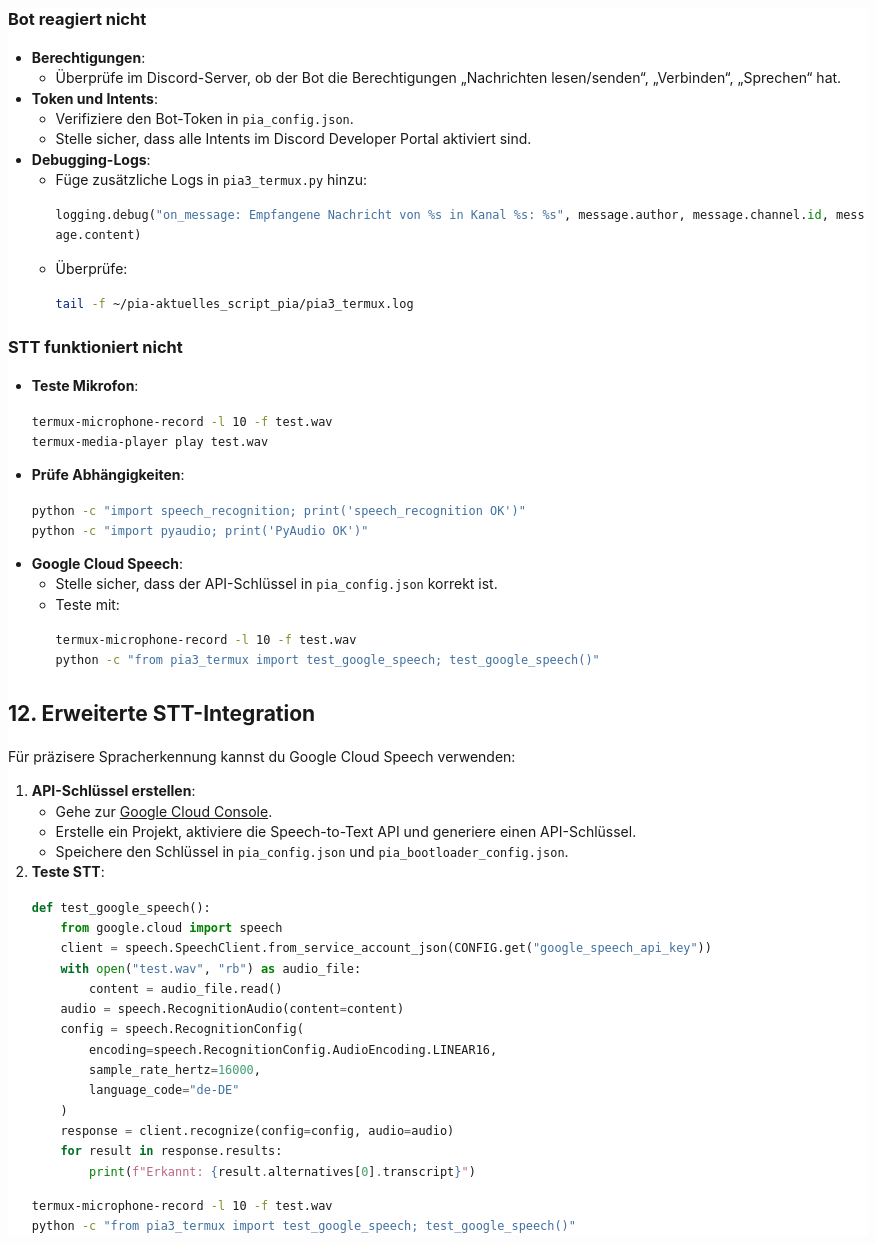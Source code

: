 ### Bot reagiert nicht
- **Berechtigungen**:
  - Überprüfe im Discord-Server, ob der Bot die Berechtigungen „Nachrichten lesen/senden“, „Verbinden“, „Sprechen“ hat.
- **Token und Intents**:
  - Verifiziere den Bot-Token in `pia_config.json`.
  - Stelle sicher, dass alle Intents im Discord Developer Portal aktiviert sind.
- **Debugging-Logs**:
  - Füge zusätzliche Logs in `pia3_termux.py` hinzu:
    ```python
    logging.debug("on_message: Empfangene Nachricht von %s in Kanal %s: %s", message.author, message.channel.id, message.content)
    ```
  - Überprüfe:
    ```bash
    tail -f ~/pia-aktuelles_script_pia/pia3_termux.log
    ```

### STT funktioniert nicht
- **Teste Mikrofon**:
  ```bash
  termux-microphone-record -l 10 -f test.wav
  termux-media-player play test.wav
  ```
- **Prüfe Abhängigkeiten**:
  ```bash
  python -c "import speech_recognition; print('speech_recognition OK')"
  python -c "import pyaudio; print('PyAudio OK')"
  ```
- **Google Cloud Speech**:
  - Stelle sicher, dass der API-Schlüssel in `pia_config.json` korrekt ist.
  - Teste mit:
    ```bash
    termux-microphone-record -l 10 -f test.wav
    python -c "from pia3_termux import test_google_speech; test_google_speech()"
    ```

## 12. Erweiterte STT-Integration
Für präzisere Spracherkennung kannst du Google Cloud Speech verwenden:
1. **API-Schlüssel erstellen**:
   - Gehe zur [Google Cloud Console](https://console.cloud.google.com).
   - Erstelle ein Projekt, aktiviere die Speech-to-Text API und generiere einen API-Schlüssel.
   - Speichere den Schlüssel in `pia_config.json` und `pia_bootloader_config.json`.
2. **Teste STT**:
   ```python
   def test_google_speech():
       from google.cloud import speech
       client = speech.SpeechClient.from_service_account_json(CONFIG.get("google_speech_api_key"))
       with open("test.wav", "rb") as audio_file:
           content = audio_file.read()
       audio = speech.RecognitionAudio(content=content)
       config = speech.RecognitionConfig(
           encoding=speech.RecognitionConfig.AudioEncoding.LINEAR16,
           sample_rate_hertz=16000,
           language_code="de-DE"
       )
       response = client.recognize(config=config, audio=audio)
       for result in response.results:
           print(f"Erkannt: {result.alternatives[0].transcript}")
   ```
   ```bash
   termux-microphone-record -l 10 -f test.wav
   python -c "from pia3_termux import test_google_speech; test_google_speech()"
   ```